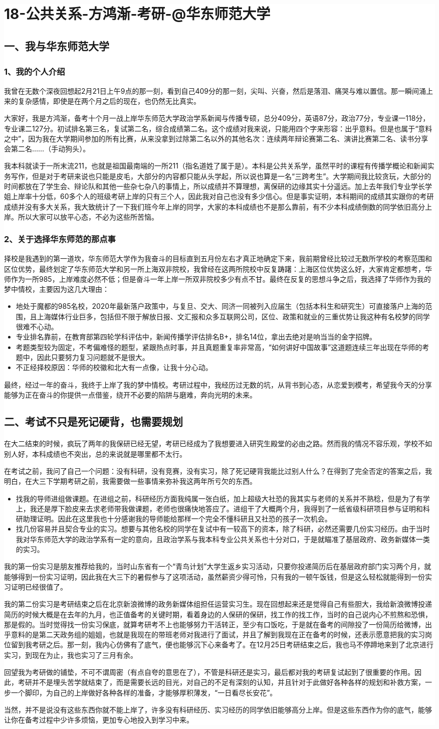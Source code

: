 # 18-公共关系-方鸿渐-考研-@华东师范大学

## **一、我与华东师范大学**

### **1、我的个人介绍**

我曾在无数个深夜回想起2月21日上午9点的那一刻，看到自己409分的那一刻，尖叫、兴奋，然后是落泪、痛哭与难以置信。那一瞬间涌上来的复杂感情，即使是在两个月之后的现在，也仍然无比真实。

大家好，我是方鸿渐，备考十个月一战上岸华东师范大学政治学系新闻与传播专硕，总分409分，英语87分，政治77分，专业课一118分，专业课二127分。初试排名第三名，复试第二名，综合成绩第二名。这个成绩对我来说，只能用四个字来形容：出乎意料。但是也属于“意料之中”，因为我在大学期间参加的所有比赛，从来没拿到过除第二名以外的其他名次：连续两年辩论赛第二名、演讲比赛第二名、读书分享会第二名……（手动狗头）。

我本科就读于一所末流211，也就是祖国最南端的一所211（指名道姓了属于是）。本科是公共关系学，虽然平时的课程有传播学概论和新闻实务写作，但是对于考研来说也只能是皮毛，大部分的内容都只能从头学起，所以说也算是一名“三跨考生”。大学期间我比较贪玩，大部分的时间都放在了学生会、辩论队和其他一些杂七杂八的事情上，所以成绩并不算理想，离保研的边缘其实十分遥远。加上去年我们专业学长学姐上岸率十分低，60多个人的班级考研上岸的只有三个人，因此我对自己也没有多少信心。但是事实证明，本科期间的成绩其实跟你的考研成绩并没有多大关系，我大致统计了一下我们班今年上岸的同学，大家的本科成绩也不是那么靠前，有不少本科成绩倒数的同学依旧高分上岸。所以大家可以放平心态，不必为这些所苦恼。

### **2、关于选择华东师范的那点事**

择校是我遇到的第一道坎，华东师范大学作为我奋斗的目标直到五月份左右才真正地确定下来，我前期曾经比较过无数所学校的考察范围和区位优势，最终划定了华东师范大学和另一所上海双非院校，我曾经在这两所院校中反复踌躇：上海区位优势这么好，大家肯定都想考，华师作为一所985，上岸难度必然不低；但是奋斗一年上岸一所双非院校多少有点不甘。最终在反复的思想斗争之后，我选择了华师作为我的梦中情校，主要因为这几大理由：

- 地处于魔都的985名校，2020年最新落户政策中，与复旦、交大、同济一同被列入应届生（包括本科生和研究生）可直接落户上海的范围，且上海媒体行业巨多，包括但不限于解放日报、文汇报和众多互联网公司，区位、政策和就业的三重优势让我这种有名校梦的同学很难不心动。
- 专业排名靠前，在教育部第四轮学科评估中，新闻传播学评估排名B+，排名14位，拿出去绝对是响当当的金字招牌。
- 考题类型较为固定，不考偏难怪的题型，紧跟热点时事，并且真题重复率非常高，“如何讲好中国故事”这道题连续三年出现在华师的考题中，因此只要努力复习问题就不是很大。
- 不正经择校原因：华师的校徽和北大有一点像，让我十分心动。

最终，经过一年的奋斗，我终于上岸了我的梦中情校。考研过程中，我经历过无数的坑，从背书到心态，从恋爱到模考，希望我今天的分享能够为正在奋斗的你提供一点借鉴，绕开不必要的陷阱与磨难，奔向光明的未来。

## **二、考试不只是死记硬背，也需要规划**

在大二结束的时候，疯玩了两年的我保研已经无望，考研已经成为了我想要进入研究生殿堂的必由之路。然而我的情况不容乐观，学校不如别人好，本科成绩也不突出，总的来说就是哪里都不太行。

在考试之前，我问了自己一个问题：没有科研，没有竞赛，没有实习，除了死记硬背我能比过别人什么？在得到了完全否定的答案之后，我明白，在大三下学期考研之前，我需要做一些事情来弥补我这两年所亏欠的东西。

- 找我的导师进组做课题。在进组之前，科研经历方面我纯属一张白纸，加上超级大社恐的我其实与老师的关系并不熟稔，但是为了有学上，我还是厚下脸皮来去求老师带我做课题，老师也很痛快地答应了。进组干了大概两个月，我得到了一纸省级科研项目参与证明和科研助理证明。因此在这里我也十分感谢我的导师能给那样一个完全不懂科研且又社恐的孩子一次机会。
- 找几份容易并且契合专业的实习。想要与其他名校的同学在复试中有一较高下的资本，除了科研，必然还需要几份实习经历。由于当时我对华东师范大学的政治学系有一定的意向，且政治学系与我本科专业公共关系也十分对口，于是就瞄准了基层政府、政务新媒体一类的实习。

我的第一份实习是朋友推荐给我的，当时山东省有一个“青鸟计划”大学生返乡实习活动，只要你投递简历后在基层政府部门实习两个月，就能够得到一份实习证明，因此我在大三下的暑假参与了这项活动，虽然薪资少得可怜，只有我的一顿午饭钱，但是这么轻松就能得到一份实习证明已经很值了。

我的第二份实习是考研结束之后在北京新浪微博的政务新媒体组担任运营实习生。现在回想起来还是觉得自己有些胆大，我给新浪微博投递简历的时候大概是在去年的九月，也正值备考的关键时期，看着身边的人保研的保研，找工作的找工作，当时的自己说内心不煎熬和恐惧，那是假的。当时觉得找一份实习保底，就算考研考不上也能够努力干活转正，至少有口饭吃，于是就在备考的间隙投了一份简历给微博，出乎意料的是第二天政务组的姐姐，也就是我现在的带班老师对我进行了面试，并且了解到我现在正在备考的时候，还表示愿意把我的实习岗位留到我考研之后。那一刻，我内心仿佛有了底气，便也能够沉下心来备考了。在12月25日考研结束之后，我也马不停蹄地来到了北京进行实习，到现在为止，我也实习了三月有余。

回望我为考研做的铺垫，不可不谓周密（有点自夸的意思在了），不管是科研还是实习，最后都对我的考研复试起到了很重要的作用。因此，考研并不是埋头苦学就结束了，而是需要长远的目光，对自己的不足有深刻的认知，并且针对于此做好各种各样的规划和补救方案，一步一个脚印，为自己的上岸做好各种各样的准备，才能够厚积薄发，“一日看尽长安花”。

当然，并不是说没有这些东西你就不能上岸了，许多没有科研经历、实习经历的同学依旧能够高分上岸。但是这些东西作为你的底气，能够让你在备考过程中少许多烦恼，更加专心地投入到学习中来。
